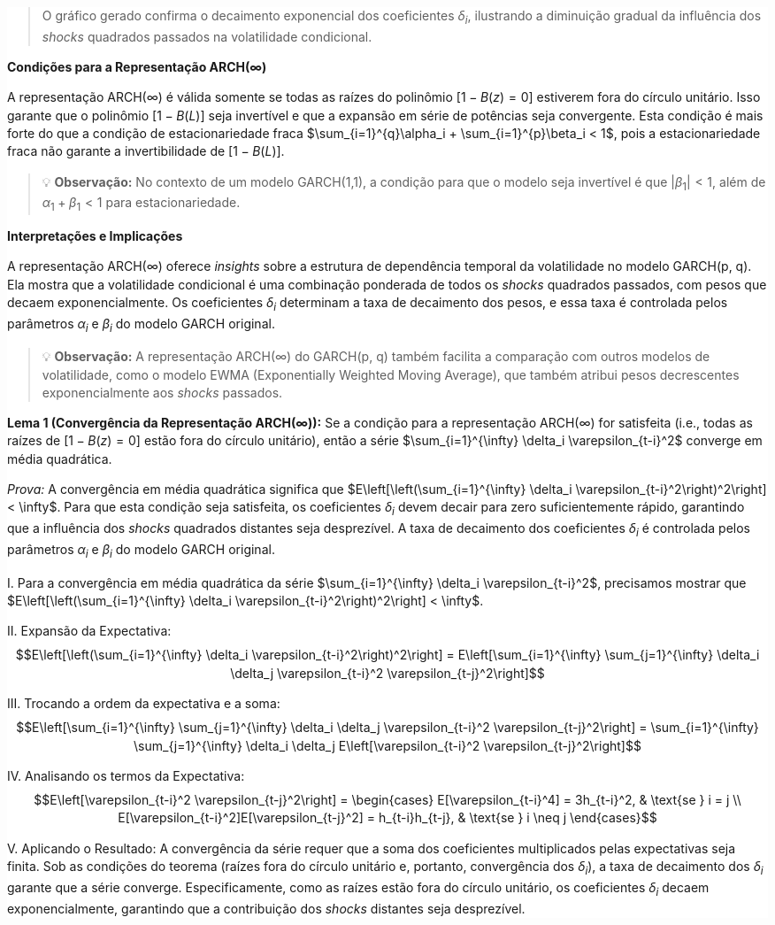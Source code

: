 >
> O gráfico gerado confirma o decaimento exponencial dos coeficientes $\delta_i$, ilustrando a diminuição gradual da influência dos *shocks* quadrados passados na volatilidade condicional.

**Condições para a Representação ARCH(∞)**

A representação ARCH(∞) é válida somente se todas as raízes do polinômio $[1 - B(z) = 0]$ estiverem fora do círculo unitário. Isso garante que o polinômio $[1 - B(L)]$ seja invertível e que a expansão em série de potências seja convergente. Esta condição é mais forte do que a condição de estacionariedade fraca $\sum_{i=1}^{q}\alpha_i + \sum_{i=1}^{p}\beta_i < 1$, pois a estacionariedade fraca não garante a invertibilidade de $[1 - B(L)]$.

> 💡 **Observação:** No contexto de um modelo GARCH(1,1), a condição para que o modelo seja invertível é que $|\beta_1| < 1$, além de $\alpha_1 + \beta_1 < 1$ para estacionariedade.

**Interpretações e Implicações**

A representação ARCH(∞) oferece *insights* sobre a estrutura de dependência temporal da volatilidade no modelo GARCH(p, q). Ela mostra que a volatilidade condicional é uma combinação ponderada de todos os *shocks* quadrados passados, com pesos que decaem exponencialmente. Os coeficientes $\delta_i$ determinam a taxa de decaimento dos pesos, e essa taxa é controlada pelos parâmetros $\alpha_i$ e $\beta_i$ do modelo GARCH original.

> 💡 **Observação:** A representação ARCH(∞) do GARCH(p, q) também facilita a comparação com outros modelos de volatilidade, como o modelo EWMA (Exponentially Weighted Moving Average), que também atribui pesos decrescentes exponencialmente aos *shocks* passados.

**Lema 1 (Convergência da Representação ARCH(∞)):** Se a condição para a representação ARCH(∞) for satisfeita (i.e., todas as raízes de $[1 - B(z) = 0]$ estão fora do círculo unitário), então a série $\sum_{i=1}^{\infty} \delta_i \varepsilon_{t-i}^2$ converge em média quadrática.

*Prova:* A convergência em média quadrática significa que $E\left[\left(\sum_{i=1}^{\infty} \delta_i \varepsilon_{t-i}^2\right)^2\right] < \infty$. Para que esta condição seja satisfeita, os coeficientes $\delta_i$ devem decair para zero suficientemente rápido, garantindo que a influência dos *shocks* quadrados distantes seja desprezível. A taxa de decaimento dos coeficientes $\delta_i$ é controlada pelos parâmetros $\alpha_i$ e $\beta_i$ do modelo GARCH original.

I. Para a convergência em média quadrática da série $\sum_{i=1}^{\infty} \delta_i \varepsilon_{t-i}^2$, precisamos mostrar que $E\left[\left(\sum_{i=1}^{\infty} \delta_i \varepsilon_{t-i}^2\right)^2\right] < \infty$.

II. Expansão da Expectativa:
   $$E\left[\left(\sum_{i=1}^{\infty} \delta_i \varepsilon_{t-i}^2\right)^2\right] = E\left[\sum_{i=1}^{\infty} \sum_{j=1}^{\infty} \delta_i \delta_j \varepsilon_{t-i}^2 \varepsilon_{t-j}^2\right]$$

III. Trocando a ordem da expectativa e a soma:
   $$E\left[\sum_{i=1}^{\infty} \sum_{j=1}^{\infty} \delta_i \delta_j \varepsilon_{t-i}^2 \varepsilon_{t-j}^2\right] = \sum_{i=1}^{\infty} \sum_{j=1}^{\infty} \delta_i \delta_j E\left[\varepsilon_{t-i}^2 \varepsilon_{t-j}^2\right]$$

IV. Analisando os termos da Expectativa:
   $$E\left[\varepsilon_{t-i}^2 \varepsilon_{t-j}^2\right] = \begin{cases} E[\varepsilon_{t-i}^4] = 3h_{t-i}^2, & \text{se } i = j \\ E[\varepsilon_{t-i}^2]E[\varepsilon_{t-j}^2] = h_{t-i}h_{t-j}, & \text{se } i \neq j \end{cases}$$

V. Aplicando o Resultado:
   A convergência da série requer que a soma dos coeficientes multiplicados pelas expectativas seja finita. Sob as condições do teorema (raízes fora do círculo unitário e, portanto, convergência dos $\delta_i$), a taxa de decaimento dos $\delta_i$ garante que a série converge.  Especificamente, como as raízes estão fora do círculo unitário, os coeficientes $\delta_i$ decaem exponencialmente, garantindo que a contribuição dos *shocks* distantes seja desprezível.


[^1]: Engle, R.F., 1982, Autoregressive conditional heteroskedasticity with estimates of the variance of U.K. inflation, Econometrica 50, 987-1008.
[^2]: Bollerslev, T., 1986, Generalized autoregressive conditional heteroskedasticity, Journal of Econometrics 31, 307-327.
[^3]: Bollerslev, T., 1986, Generalized autoregressive conditional heteroskedasticity, Journal of Econometrics 31, 307-327.
[^4]: Bollerslev, T., 1986, Generalized autoregressive conditional heteroskedasticity, Journal of Econometrics 31, 307-327.
[^5]: Ling, S., and McAleer, M. (2002). Necessary and sufficient condition for the existence of the fourth moment of GARCH(p,q) processes. *Journal of Econometrics*, *110*(2), 317-339.
[^6]: Bollerslev, T., 1986, Generalized autoregressive conditional heteroskedasticity, Journal of Econometrics 31, 307-327.
[^7]: Bollerslev, T., 1986, Generalized autoregressive conditional heteroskedasticity, Journal of Econometrics 31, 307-327.
[^8]: Bollerslev, T., 1986, Generalized autoregressive conditional heteroskedasticity, Journal of Econometrics 31, 307-327.
